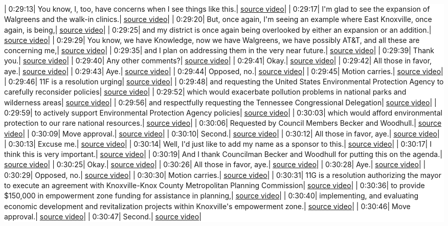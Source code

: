 | 0:29:13| You know, I, too, have concerns when I see things like this.| [source video](https://archive.org/details/citycouncil080729?start=1753)|
| 0:29:17| I'm glad to see the expansion of Walgreens and the walk-in clinics.| [source video](https://archive.org/details/citycouncil080729?start=1757)|
| 0:29:20| But, once again, I'm seeing an example where East Knoxville, once again, is being,| [source video](https://archive.org/details/citycouncil080729?start=1760)|
| 0:29:25| and my district is once again being overlooked by either an expansion or an addition.| [source video](https://archive.org/details/citycouncil080729?start=1765)|
| 0:29:29| You know, we have Knowledge, now we have Walgreens, we have possibly AT&T, and all these are concerning me,| [source video](https://archive.org/details/citycouncil080729?start=1769)|
| 0:29:35| and I plan on addressing them in the very near future.| [source video](https://archive.org/details/citycouncil080729?start=1775)|
| 0:29:39| Thank you.| [source video](https://archive.org/details/citycouncil080729?start=1779)|
| 0:29:40| Any other comments?| [source video](https://archive.org/details/citycouncil080729?start=1780)|
| 0:29:41| Okay.| [source video](https://archive.org/details/citycouncil080729?start=1781)|
| 0:29:42| All those in favor, aye.| [source video](https://archive.org/details/citycouncil080729?start=1782)|
| 0:29:43| Aye.| [source video](https://archive.org/details/citycouncil080729?start=1783)|
| 0:29:44| Opposed, no.| [source video](https://archive.org/details/citycouncil080729?start=1784)|
| 0:29:45| Motion carries.| [source video](https://archive.org/details/citycouncil080729?start=1785)|
| 0:29:46| 11F is a resolution urging| [source video](https://archive.org/details/citycouncil080729?start=1786)|
| 0:29:48| and requesting the United States Environmental Protection Agency to carefully reconsider policies| [source video](https://archive.org/details/citycouncil080729?start=1788)|
| 0:29:52| which would exacerbate pollution problems in national parks and wilderness areas| [source video](https://archive.org/details/citycouncil080729?start=1792)|
| 0:29:56| and respectfully requesting the Tennessee Congressional Delegation| [source video](https://archive.org/details/citycouncil080729?start=1796)|
| 0:29:59| to actively support Environmental Protection Agency policies| [source video](https://archive.org/details/citycouncil080729?start=1799)|
| 0:30:03| which would afford environmental protection to our rare national resources.| [source video](https://archive.org/details/citycouncil080729?start=1803)|
| 0:30:06| Requested by Council Members Becker and Woodhull.| [source video](https://archive.org/details/citycouncil080729?start=1806)|
| 0:30:09| Move approval.| [source video](https://archive.org/details/citycouncil080729?start=1809)|
| 0:30:10| Second.| [source video](https://archive.org/details/citycouncil080729?start=1810)|
| 0:30:12| All those in favor, aye.| [source video](https://archive.org/details/citycouncil080729?start=1812)|
| 0:30:13| Excuse me.| [source video](https://archive.org/details/citycouncil080729?start=1813)|
| 0:30:14| Well, I'd just like to add my name as a sponsor to this.| [source video](https://archive.org/details/citycouncil080729?start=1814)|
| 0:30:17| I think this is very important.| [source video](https://archive.org/details/citycouncil080729?start=1817)|
| 0:30:19| And I thank Councilman Becker and Woodhull for putting this on the agenda.| [source video](https://archive.org/details/citycouncil080729?start=1819)|
| 0:30:25| Okay.| [source video](https://archive.org/details/citycouncil080729?start=1825)|
| 0:30:26| All those in favor, aye.| [source video](https://archive.org/details/citycouncil080729?start=1826)|
| 0:30:28| Aye.| [source video](https://archive.org/details/citycouncil080729?start=1828)|
| 0:30:29| Opposed, no.| [source video](https://archive.org/details/citycouncil080729?start=1829)|
| 0:30:30| Motion carries.| [source video](https://archive.org/details/citycouncil080729?start=1830)|
| 0:30:31| 11G is a resolution authorizing the mayor to execute an agreement with Knoxville-Knox County Metropolitan Planning Commission| [source video](https://archive.org/details/citycouncil080729?start=1831)|
| 0:30:36| to provide $150,000 in empowerment zone funding for assistance in planning,| [source video](https://archive.org/details/citycouncil080729?start=1836)|
| 0:30:40| implementing, and evaluating economic development and revitalization projects within Knoxville's empowerment zone.| [source video](https://archive.org/details/citycouncil080729?start=1840)|
| 0:30:46| Move approval.| [source video](https://archive.org/details/citycouncil080729?start=1846)|
| 0:30:47| Second.| [source video](https://archive.org/details/citycouncil080729?start=1847)|